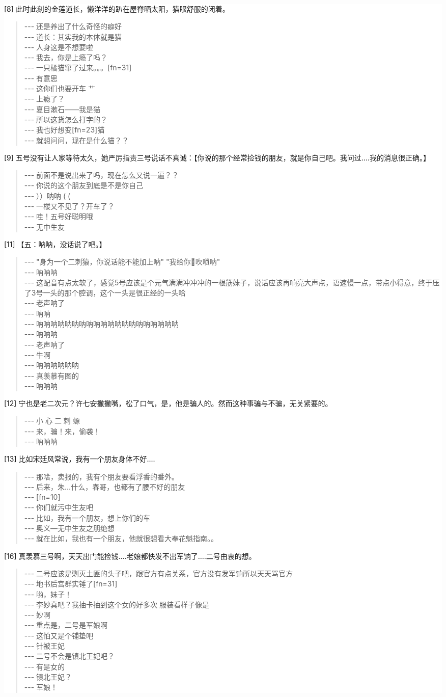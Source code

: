 [8] 此时此刻的金莲道长，懒洋洋的趴在屋脊晒太阳，猫眼舒服的闭着。
>--- 还是养出了什么奇怪的癖好<br>
>--- 道长：其实我的本体就是猫<br>
>--- 人身这是不想要啦<br>
>--- 我去，你是上瘾了吗？<br>
>--- 一只橘猫窜了过来。。。[fn=31]<br>
>--- 有意思<br>
>--- 这你们也要开车  艹<br>
>--- 上瘾了？<br>
>--- 夏目漱石——我是猫<br>
>--- 所以这货怎么打字的？<br>
>--- 我也好想变[fn=23]猫<br>
>--- 就想问问，现在是什么猫？？<br>

[9] 五号没有让人家等待太久，她严厉指责三号说话不真诚：【你说的那个经常捡钱的朋友，就是你自己吧。我问过....我的消息很正确。】
>--- 前面不是说出来了吗，现在怎么又说一遍？？<br>
>--- 你说的这个朋友到底是不是你自己<br>
>--- ））呐呐 (  (<br>
>--- 一楼又不见了？开车了？<br>
>--- 哇！五号好聪明哦<br>
>--- 无中生友<br>

[11] 【五：呐呐，没话说了吧。】
>--- "身为一个二刺猿，你说话能不能加上呐"
"我给你🐴吹唢呐"<br>
>--- 呐呐呐<br>
>--- 这配音有点太软了，感觉5号应该是个元气满满冲冲冲的一根筋妹子，说话应该再响亮大声点，语速慢一点，带点小得意，终于压了3号一头的那个腔调，这个一头是很正经的一头哈<br>
>--- 老声呐了<br>
>--- 呐呐<br>
>--- 呐呐呐呐呐呐呐呐呐呐呐呐呐呐呐呐呐呐呐呐<br>
>--- 呐呐呐<br>
>--- 老声呐了<br>
>--- 牛啊<br>
>--- 呐呐呐呐呐呐<br>
>--- 真羡慕有图的<br>
>--- 呐呐呐<br>

[12] 宁也是老二次元？许七安撇撇嘴，松了口气，是，他是骗人的。然而这种事骗与不骗，无关紧要的。
>--- 小 心 二 刺 螈<br>
>--- 来，骗！来，偷袭！<br>
>--- 呐呐呐<br>

[13] 比如宋廷风常说，我有一个朋友身体不好....
>--- 那啥，卖报的，我有个朋友要看浮香的番外。<br>
>--- 后来，朱…什么，春哥，也都有了腰不好的朋友<br>
>--- [fn=10]<br>
>--- 你们就污中生友吧<br>
>--- 比如，我有一个朋友，想上你们的车<br>
>--- 奥义—无中生友之朋绝想<br>
>--- 就在比如，我也有一个朋友，他就很想看大奉花魁指南。。<br>

[16] 真羡慕三号啊，天天出门能捡钱....老娘都快发不出军饷了....二号由衷的想。
>--- 二号应该是剿灭土匪的头子吧，跟官方有点关系，官方没有发军饷所以天天骂官方<br>
>--- 地书后宫群实锤了[fn=31]<br>
>--- 哟，妹子！<br>
>--- 李妙真吧？我抽卡抽到这个女的好多次 服装看样子像是<br>
>--- 妙啊<br>
>--- 重点是，二号是军娘啊<br>
>--- 这怕又是个铺垫吧<br>
>--- 针被王妃<br>
>--- 二号不会是镇北王妃吧？<br>
>--- 有是女的<br>
>--- 镇北王妃？<br>
>--- 军娘！<br>
